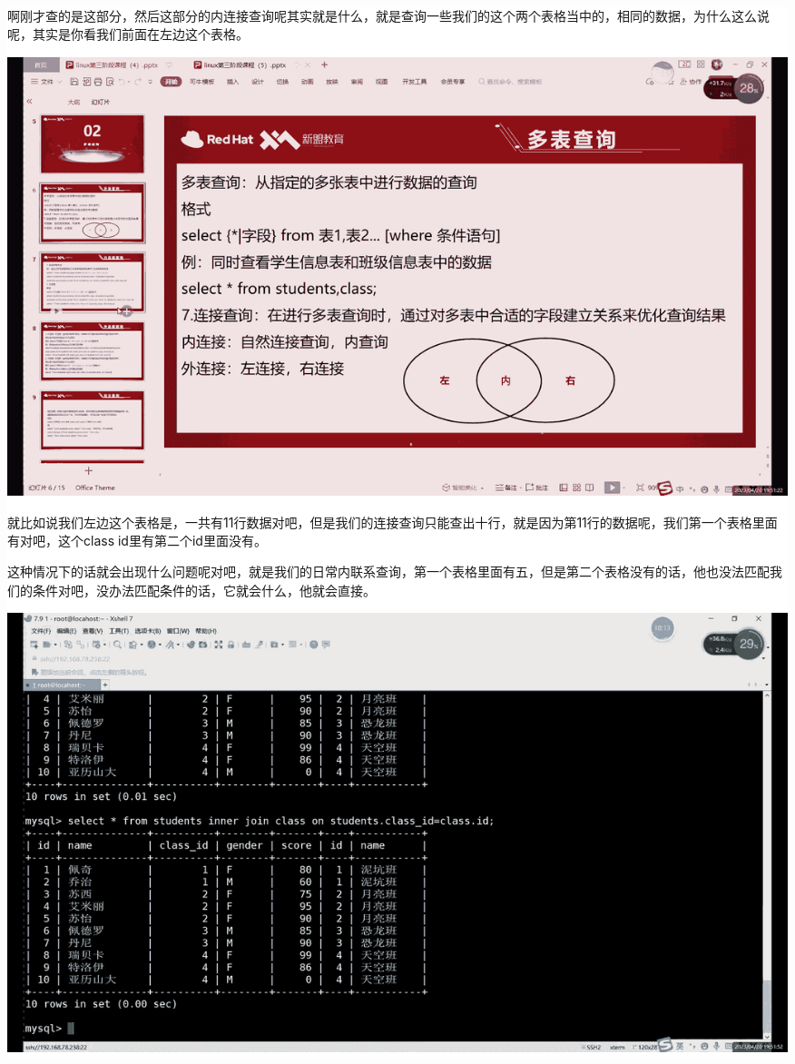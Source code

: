 啊刚才查的是这部分，然后这部分的内连接查询呢其实就是什么，就是查询一些我们的这个两个表格当中的，相同的数据，为什么这么说呢，其实是你看我们前面在左边这个表格。



![](img/b63bb610e145df0bff9be5ef6810f007_22.png)

就比如说我们左边这个表格是，一共有11行数据对吧，但是我们的连接查询只能查出十行，就是因为第11行的数据呢，我们第一个表格里面有对吧，这个class id里有第二个id里面没有。

这种情况下的话就会出现什么问题呢对吧，就是我们的日常内联系查询，第一个表格里面有五，但是第二个表格没有的话，他也没法匹配我们的条件对吧，没办法匹配条件的话，它就会什么，他就会直接。



![](img/b63bb610e145df0bff9be5ef6810f007_24.png)

